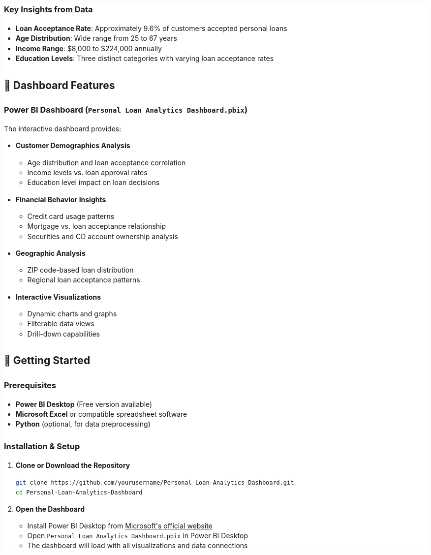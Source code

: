 ### Key Insights from Data
- **Loan Acceptance Rate**: Approximately 9.6% of customers accepted personal loans
- **Age Distribution**: Wide range from 25 to 67 years
- **Income Range**: $8,000 to $224,000 annually
- **Education Levels**: Three distinct categories with varying loan acceptance rates

## 🎯 Dashboard Features

### Power BI Dashboard (`Personal Loan Analytics Dashboard.pbix`)
The interactive dashboard provides:

- **Customer Demographics Analysis**
  - Age distribution and loan acceptance correlation
  - Income levels vs. loan approval rates
  - Education level impact on loan decisions

- **Financial Behavior Insights**
  - Credit card usage patterns
  - Mortgage vs. loan acceptance relationship
  - Securities and CD account ownership analysis

- **Geographic Analysis**
  - ZIP code-based loan distribution
  - Regional loan acceptance patterns

- **Interactive Visualizations**
  - Dynamic charts and graphs
  - Filterable data views
  - Drill-down capabilities

## 🚀 Getting Started

### Prerequisites
- **Power BI Desktop** (Free version available)
- **Microsoft Excel** or compatible spreadsheet software
- **Python** (optional, for data preprocessing)

### Installation & Setup

1. **Clone or Download the Repository**
   ```bash
   git clone https://github.com/yourusername/Personal-Loan-Analytics-Dashboard.git
   cd Personal-Loan-Analytics-Dashboard
   ```

2. **Open the Dashboard**
   - Install Power BI Desktop from [Microsoft's official website](https://powerbi.microsoft.com/desktop/)
   - Open `Personal Loan Analytics Dashboard.pbix` in Power BI Desktop
   - The dashboard will load with all visualizations and data connections
